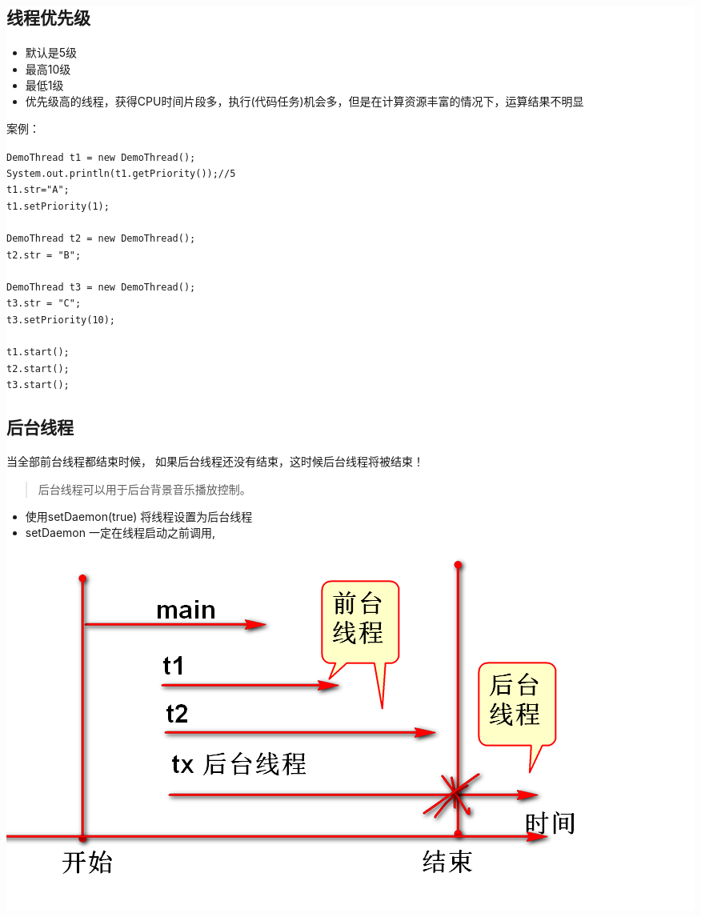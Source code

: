 ## 线程优先级

- 默认是5级
- 最高10级
- 最低1级
- 优先级高的线程，获得CPU时间片段多，执行(代码任务)机会多，但是在计算资源丰富的情况下，运算结果不明显

案例：

	DemoThread t1 = new DemoThread();
	System.out.println(t1.getPriority());//5
	t1.str="A";
	t1.setPriority(1);

	DemoThread t2 = new DemoThread();
	t2.str = "B";

	DemoThread t3 = new DemoThread();
	t3.str = "C";
	t3.setPriority(10); 
	
	t1.start();
	t2.start();
	t3.start();

## 后台线程

当全部前台线程都结束时候， 如果后台线程还没有结束，这时候后台线程将被结束！

> 后台线程可以用于后台背景音乐播放控制。

- 使用setDaemon(true) 将线程设置为后台线程
- setDaemon 一定在线程启动之前调用, 

![](2.png)
